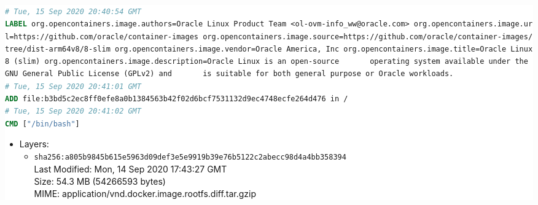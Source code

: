 ```dockerfile
# Tue, 15 Sep 2020 20:40:54 GMT
LABEL org.opencontainers.image.authors=Oracle Linux Product Team <ol-ovm-info_ww@oracle.com> org.opencontainers.image.url=https://github.com/oracle/container-images org.opencontainers.image.source=https://github.com/oracle/container-images/tree/dist-arm64v8/8-slim org.opencontainers.image.vendor=Oracle America, Inc org.opencontainers.image.title=Oracle Linux 8 (slim) org.opencontainers.image.description=Oracle Linux is an open-source       operating system available under the GNU General Public License (GPLv2) and       is suitable for both general purpose or Oracle workloads.
# Tue, 15 Sep 2020 20:41:01 GMT
ADD file:b3bd5c2ec8ff0efe8a0b1384563b42f02d6bcf7531132d9ec4748ecfe264d476 in / 
# Tue, 15 Sep 2020 20:41:02 GMT
CMD ["/bin/bash"]
```

-	Layers:
	-	`sha256:a805b9845b615e5963d09def3e5e9919b39e76b5122c2abecc98d4a4bb358394`  
		Last Modified: Mon, 14 Sep 2020 17:43:27 GMT  
		Size: 54.3 MB (54266593 bytes)  
		MIME: application/vnd.docker.image.rootfs.diff.tar.gzip
